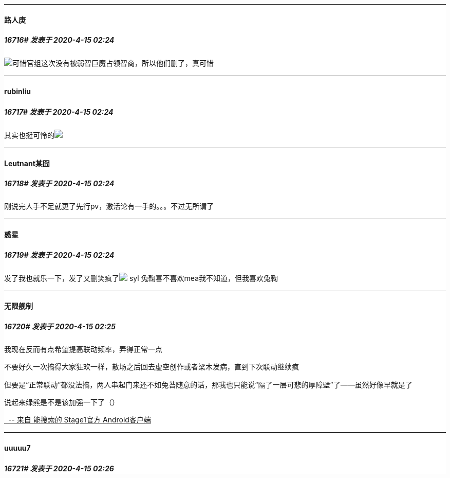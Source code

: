 -----

####  路人庚  
##### 16716#       发表于 2020-4-15 02:24


<img src="https://static.saraba1st.com/image/smiley/face2017/067.png" referrerpolicy="no-referrer">可惜官组这次没有被弱智巨魔占领智商，所以他们删了，真可惜


-----

####  rubinliu  
##### 16717#       发表于 2020-4-15 02:24


其实也挺可怜的<img src="https://static.saraba1st.com/image/smiley/face2017/065.png" referrerpolicy="no-referrer">


-----

####  Leutnant某囧  
##### 16718#       发表于 2020-4-15 02:24


刚说完人手不足就更了先行pv，激活论有一手的。。。不过无所谓了


-----

####  惑星  
##### 16719#       发表于 2020-4-15 02:24


发了我也就乐一下，发了又删笑疯了<img src="https://static.saraba1st.com/image/smiley/face2017/067.png" referrerpolicy="no-referrer">
syl
兔鞠喜不喜欢mea我不知道，但我喜欢兔鞠


-----

####  无限舰制  
##### 16720#       发表于 2020-4-15 02:25


我现在反而有点希望提高联动频率，弄得正常一点

不要好久一次搞得大家狂欢一样，散场之后回去虚空创作或者梁木发病，直到下次联动继续疯

但要是“正常联动”都没法搞，两人串起门来还不如兔苔随意的话，那我也只能说“隔了一层可悲的厚障壁”了——虽然好像早就是了

说起来绿熊是不是该加强一下了（）

[  -- 来自 能搜索的 Stage1官方 Android客户端](https://www.coolapk.com/apk/140634)


-----

####  uuuuu7  
##### 16721#       发表于 2020-4-15 02:26
